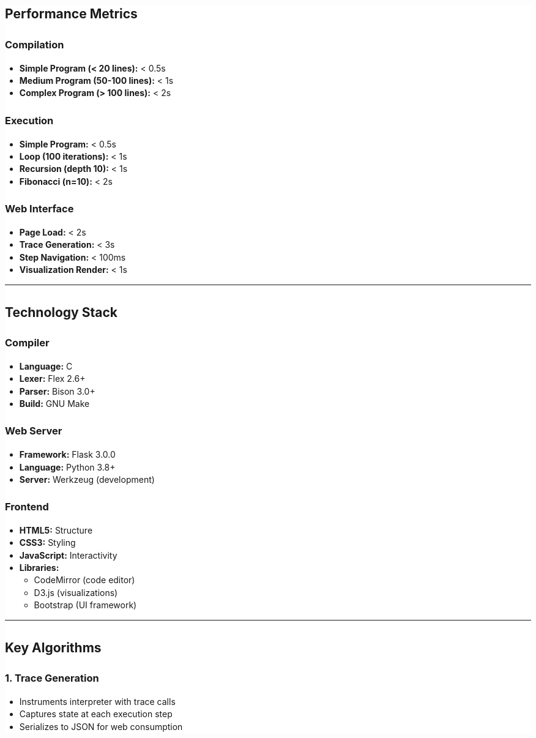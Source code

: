 ## Performance Metrics

### Compilation
- **Simple Program (< 20 lines):** < 0.5s
- **Medium Program (50-100 lines):** < 1s
- **Complex Program (> 100 lines):** < 2s

### Execution
- **Simple Program:** < 0.5s
- **Loop (100 iterations):** < 1s
- **Recursion (depth 10):** < 1s
- **Fibonacci (n=10):** < 2s

### Web Interface
- **Page Load:** < 2s
- **Trace Generation:** < 3s
- **Step Navigation:** < 100ms
- **Visualization Render:** < 1s

---

## Technology Stack

### Compiler
- **Language:** C
- **Lexer:** Flex 2.6+
- **Parser:** Bison 3.0+
- **Build:** GNU Make

### Web Server
- **Framework:** Flask 3.0.0
- **Language:** Python 3.8+
- **Server:** Werkzeug (development)

### Frontend
- **HTML5:** Structure
- **CSS3:** Styling
- **JavaScript:** Interactivity
- **Libraries:**
  - CodeMirror (code editor)
  - D3.js (visualizations)
  - Bootstrap (UI framework)

---

## Key Algorithms

### 1. **Trace Generation**
- Instruments interpreter with trace calls
- Captures state at each execution step
- Serializes to JSON for web consumption
